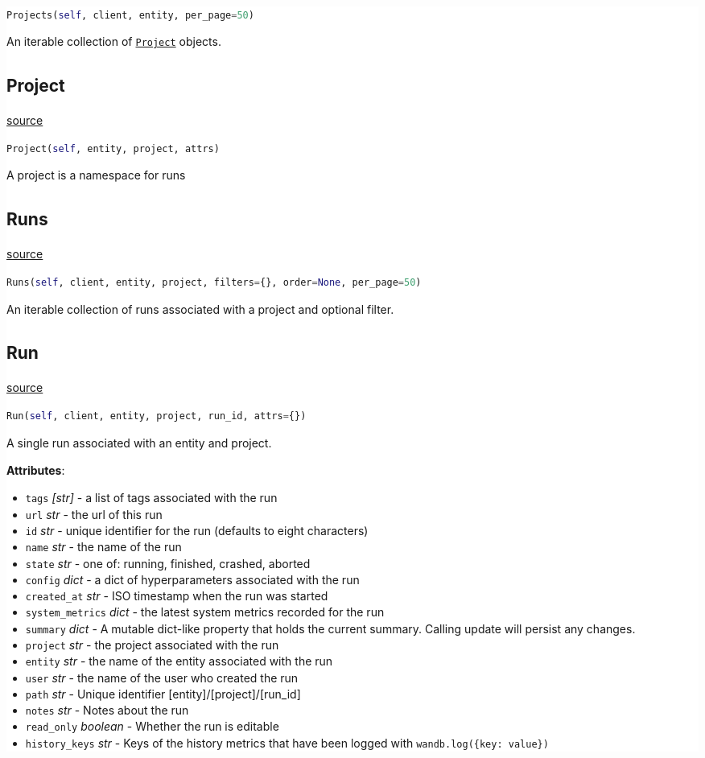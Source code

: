 ```python
Projects(self, client, entity, per_page=50)
```

An iterable collection of [`Project`](wandb_api.md#project) objects.

## Project

[source](https://github.com/wandb/client/blob/HEAD/client/wandb/apis/public.py#L473)

```python
Project(self, entity, project, attrs)
```

A project is a namespace for runs

## Runs

[source](https://github.com/wandb/client/blob/HEAD/client/wandb/apis/public.py#L489)

```python
Runs(self, client, entity, project, filters={}, order=None, per_page=50)
```

An iterable collection of runs associated with a project and optional filter.

## Run

[source](https://github.com/wandb/client/blob/HEAD/client/wandb/apis/public.py#L573)

```python
Run(self, client, entity, project, run_id, attrs={})
```

A single run associated with an entity and project.

**Attributes**:

* `tags` _\[str\]_ - a list of tags associated with the run
* `url` _str_ - the url of this run
* `id` _str_ - unique identifier for the run \(defaults to eight characters\)
* `name` _str_ - the name of the run
* `state` _str_ - one of: running, finished, crashed, aborted
* `config` _dict_ - a dict of hyperparameters associated with the run
* `created_at` _str_ - ISO timestamp when the run was started
* `system_metrics` _dict_ - the latest system metrics recorded for the run
* `summary` _dict_ - A mutable dict-like property that holds the current summary. Calling update will persist any changes.
* `project` _str_ - the project associated with the run
* `entity` _str_ - the name of the entity associated with the run
* `user` _str_ - the name of the user who created the run
* `path` _str_ - Unique identifier \[entity\]/\[project\]/\[run\_id\]
* `notes` _str_ - Notes about the run
* `read_only` _boolean_ - Whether the run is editable
* `history_keys` _str_ - Keys of the history metrics that have been logged with `wandb.log({key: value})`
